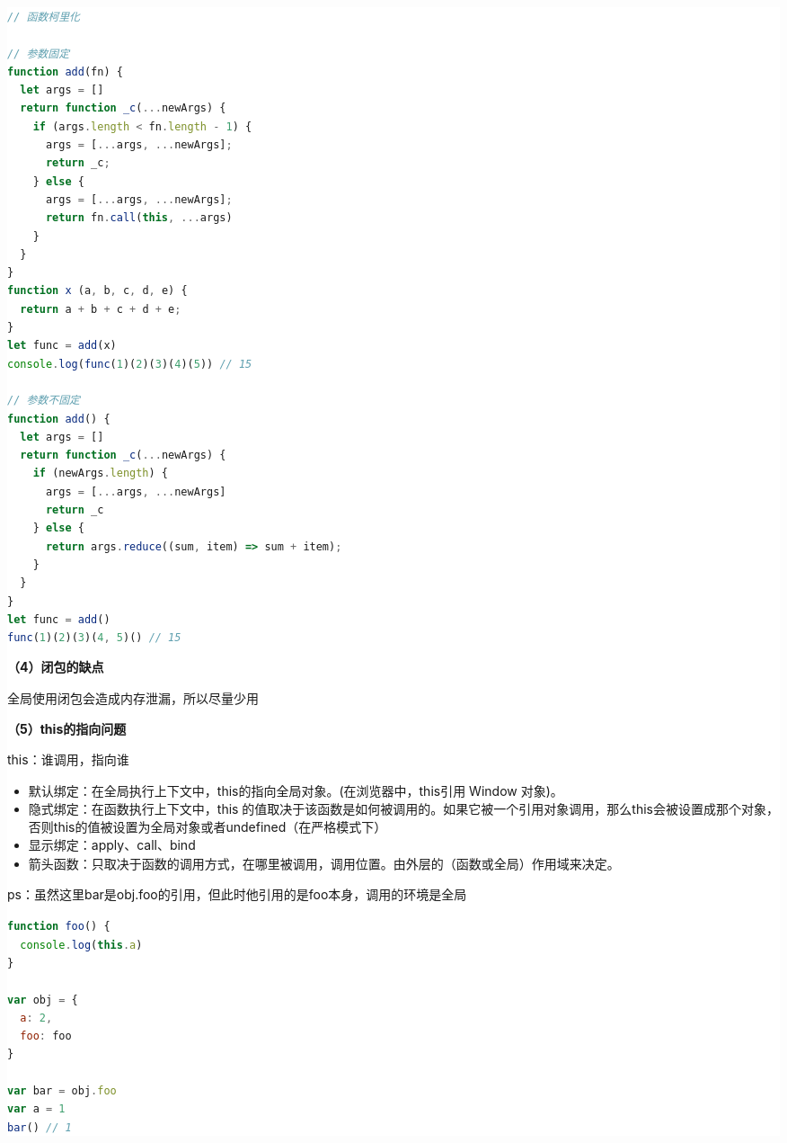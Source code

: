 ```javaScript
// 函数柯里化

// 参数固定
function add(fn) {
  let args = []
  return function _c(...newArgs) {
    if (args.length < fn.length - 1) {
      args = [...args, ...newArgs];
      return _c;
    } else {
      args = [...args, ...newArgs];
      return fn.call(this, ...args)
    }
  }
}
function x (a, b, c, d, e) {
  return a + b + c + d + e;
}
let func = add(x)
console.log(func(1)(2)(3)(4)(5)) // 15

// 参数不固定
function add() {
  let args = []
  return function _c(...newArgs) {
    if (newArgs.length) {
      args = [...args, ...newArgs]
      return _c
    } else {
      return args.reduce((sum, item) => sum + item);
    }
  }
}
let func = add()
func(1)(2)(3)(4, 5)() // 15
```

**（4）闭包的缺点**

全局使用闭包会造成内存泄漏，所以尽量少用

**（5）this的指向问题**

this：谁调用，指向谁

-   默认绑定：在全局执行上下文中，this的指向全局对象。(在浏览器中，this引用 Window 对象)。
-   隐式绑定：在函数执行上下文中，this 的值取决于该函数是如何被调用的。如果它被一个引用对象调用，那么this会被设置成那个对象，否则this的值被设置为全局对象或者undefined（在严格模式下）
-   显示绑定：apply、call、bind
-   箭头函数：只取决于函数的调用方式，在哪里被调用，调用位置。由外层的（函数或全局）作用域来决定。

ps：虽然这里bar是obj.foo的引用，但此时他引用的是foo本身，调用的环境是全局

```javaScript
function foo() {
  console.log(this.a)
}

var obj = {
  a: 2,
  foo: foo
}

var bar = obj.foo
var a = 1
bar() // 1
```
